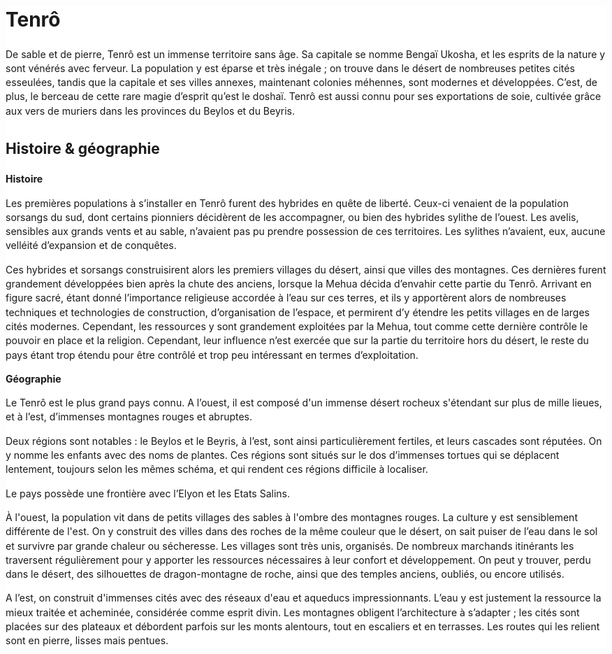 # Tenrô

```table-of-contents
```

De sable et de pierre, Tenrô est un immense territoire sans âge. Sa capitale se nomme Bengaï Ukosha, et les esprits de la nature y sont vénérés avec ferveur. La population y est éparse et très inégale ; on trouve dans le désert de nombreuses petites cités esseulées, tandis que la capitale et ses villes annexes, maintenant colonies méhennes, sont modernes et développées. C’est, de plus, le berceau de cette rare magie d’esprit qu’est le doshaï. Tenrô est aussi connu pour ses exportations de soie, cultivée grâce aux vers de muriers dans les provinces du Beylos et du Beyris.

## Histoire & géographie

**Histoire**

Les premières populations à s’installer en Tenrô furent des hybrides en quête de liberté. Ceux-ci venaient de la population sorsangs du sud, dont certains pionniers décidèrent de les accompagner, ou bien des hybrides sylithe de l’ouest. Les avelis, sensibles aux grands vents et au sable, n’avaient pas pu prendre possession de ces territoires. Les sylithes n’avaient, eux, aucune velléité d’expansion et de conquêtes.

Ces hybrides et sorsangs construisirent alors les premiers villages du désert, ainsi que villes des montagnes. Ces dernières furent grandement développées bien après la chute des anciens, lorsque la Mehua décida d’envahir cette partie du Tenrô. Arrivant en figure sacré, étant donné l’importance religieuse accordée à l’eau sur ces terres, et ils y apportèrent alors de nombreuses techniques et technologies de construction, d’organisation de l’espace, et permirent d’y étendre les petits villages en de larges cités modernes. Cependant, les ressources y sont grandement exploitées par la Mehua, tout comme cette dernière contrôle le pouvoir en place et la religion. Cependant, leur influence n’est exercée que sur la partie du territoire hors du désert, le reste du pays étant trop étendu pour être contrôlé et trop peu intéressant en termes d’exploitation.

**Géographie**

Le Tenrô est le plus grand pays connu. A l’ouest, il est composé d'un immense désert rocheux s'étendant sur plus de mille lieues, et à l’est, d’immenses montagnes rouges et abruptes.

Deux régions sont notables : le Beylos et le Beyris, à l’est, sont ainsi particulièrement fertiles, et leurs cascades sont réputées. On y nomme les enfants avec des noms de plantes. Ces régions sont situés sur le dos d’immenses tortues qui se déplacent lentement, toujours selon les mêmes schéma, et qui rendent ces régions difficile à localiser.

&#x20;Le pays possède une frontière avec l’Elyon et les Etats Salins.

À l'ouest, la population vit dans de petits villages des sables à l'ombre des montagnes rouges. La culture y est sensiblement différente de l'est. On y construit des villes dans des roches de la même couleur que le désert, on sait puiser de l’eau dans le sol et survivre par grande chaleur ou sécheresse. Les villages sont très unis, organisés. De nombreux marchands itinérants les traversent régulièrement pour y apporter les ressources nécessaires à leur confort et développement. On peut y trouver, perdu dans le désert, des silhouettes de dragon-montagne de roche, ainsi que des temples anciens, oubliés, ou encore utilisés.

A l’est, on construit d'immenses cités avec des réseaux d'eau et aqueducs impressionnants. L’eau y est justement la ressource la mieux traitée et acheminée, considérée comme esprit divin. Les montagnes obligent l’architecture à s’adapter ; les cités sont placées sur des plateaux et débordent parfois sur les monts alentours, tout en escaliers et en terrasses. Les routes qui les relient sont en pierre, lisses mais pentues.

